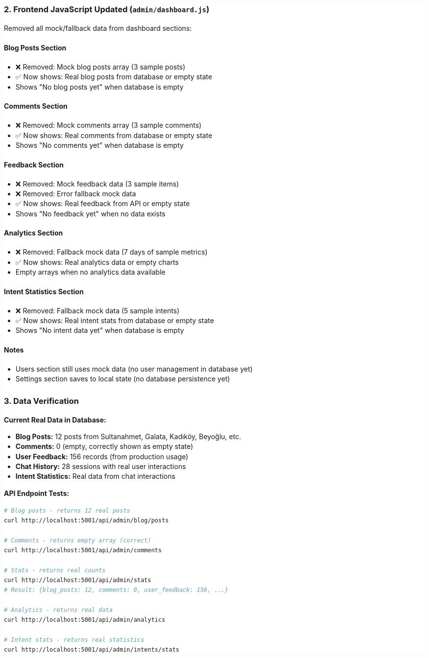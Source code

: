 ### 2. Frontend JavaScript Updated (`admin/dashboard.js`)

Removed all mock/fallback data from dashboard sections:

#### Blog Posts Section
- ❌ Removed: Mock blog posts array (3 sample posts)
- ✅ Now shows: Real blog posts from database or empty state
- Shows "No blog posts yet" when database is empty

#### Comments Section  
- ❌ Removed: Mock comments array (3 sample comments)
- ✅ Now shows: Real comments from database or empty state
- Shows "No comments yet" when database is empty

#### Feedback Section
- ❌ Removed: Mock feedback data (3 sample items)
- ❌ Removed: Error fallback mock data
- ✅ Now shows: Real feedback from API or empty state
- Shows "No feedback yet" when no data exists

#### Analytics Section
- ❌ Removed: Fallback mock data (7 days of sample metrics)
- ✅ Now shows: Real analytics data or empty charts
- Empty arrays when no analytics data available

#### Intent Statistics Section
- ❌ Removed: Fallback mock data (5 sample intents)
- ✅ Now shows: Real intent stats from database or empty state
- Shows "No intent data yet" when database is empty

#### Notes
- Users section still uses mock data (no user management in database yet)
- Settings section saves to local state (no database persistence yet)

### 3. Data Verification

**Current Real Data in Database:**
- **Blog Posts:** 12 posts from Sultanahmet, Galata, Kadıköy, Beyoğlu, etc.
- **Comments:** 0 (empty, correctly shown as empty state)
- **User Feedback:** 156 records (from production usage)
- **Chat History:** 28 sessions with real user interactions
- **Intent Statistics:** Real data from chat interactions

**API Endpoint Tests:**
```bash
# Blog posts - returns 12 real posts
curl http://localhost:5001/api/admin/blog/posts

# Comments - returns empty array (correct)
curl http://localhost:5001/api/admin/comments

# Stats - returns real counts
curl http://localhost:5001/api/admin/stats
# Result: {blog_posts: 12, comments: 0, user_feedback: 156, ...}

# Analytics - returns real data
curl http://localhost:5001/api/admin/analytics

# Intent stats - returns real statistics
curl http://localhost:5001/api/admin/intents/stats
```
